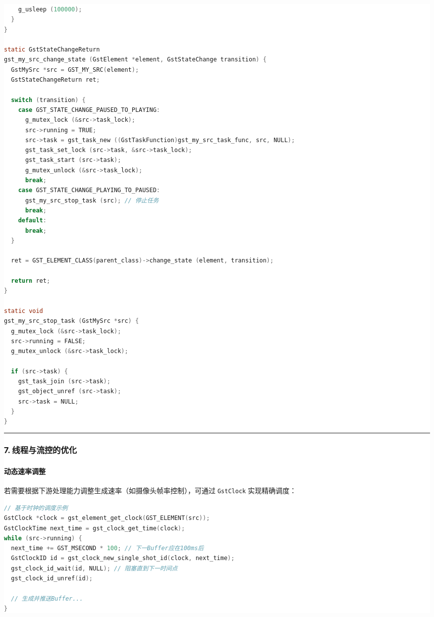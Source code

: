 ```c
    g_usleep (100000);
  }
}

static GstStateChangeReturn
gst_my_src_change_state (GstElement *element, GstStateChange transition) {
  GstMySrc *src = GST_MY_SRC(element);
  GstStateChangeReturn ret;

  switch (transition) {
    case GST_STATE_CHANGE_PAUSED_TO_PLAYING:
      g_mutex_lock (&src->task_lock);
      src->running = TRUE;
      src->task = gst_task_new ((GstTaskFunction)gst_my_src_task_func, src, NULL);
      gst_task_set_lock (src->task, &src->task_lock);
      gst_task_start (src->task);
      g_mutex_unlock (&src->task_lock);
      break;
    case GST_STATE_CHANGE_PLAYING_TO_PAUSED:
      gst_my_src_stop_task (src); // 停止任务
      break;
    default:
      break;
  }

  ret = GST_ELEMENT_CLASS(parent_class)->change_state (element, transition);

  return ret;
}

static void
gst_my_src_stop_task (GstMySrc *src) {
  g_mutex_lock (&src->task_lock);
  src->running = FALSE;
  g_mutex_unlock (&src->task_lock);

  if (src->task) {
    gst_task_join (src->task);
    gst_object_unref (src->task);
    src->task = NULL;
  }
}
```

---

### **7. 线程与流控的优化**

#### **动态速率调整**
若需要根据下游处理能力调整生成速率（如摄像头帧率控制），可通过 `GstClock` 实现精确调度：
```c
// 基于时钟的调度示例
GstClock *clock = gst_element_get_clock(GST_ELEMENT(src));
GstClockTime next_time = gst_clock_get_time(clock);
while (src->running) {
  next_time += GST_MSECOND * 100; // 下一Buffer应在100ms后
  GstClockID id = gst_clock_new_single_shot_id(clock, next_time);
  gst_clock_id_wait(id, NULL); // 阻塞直到下一时间点
  gst_clock_id_unref(id);
  
  // 生成并推送Buffer...
}
```
